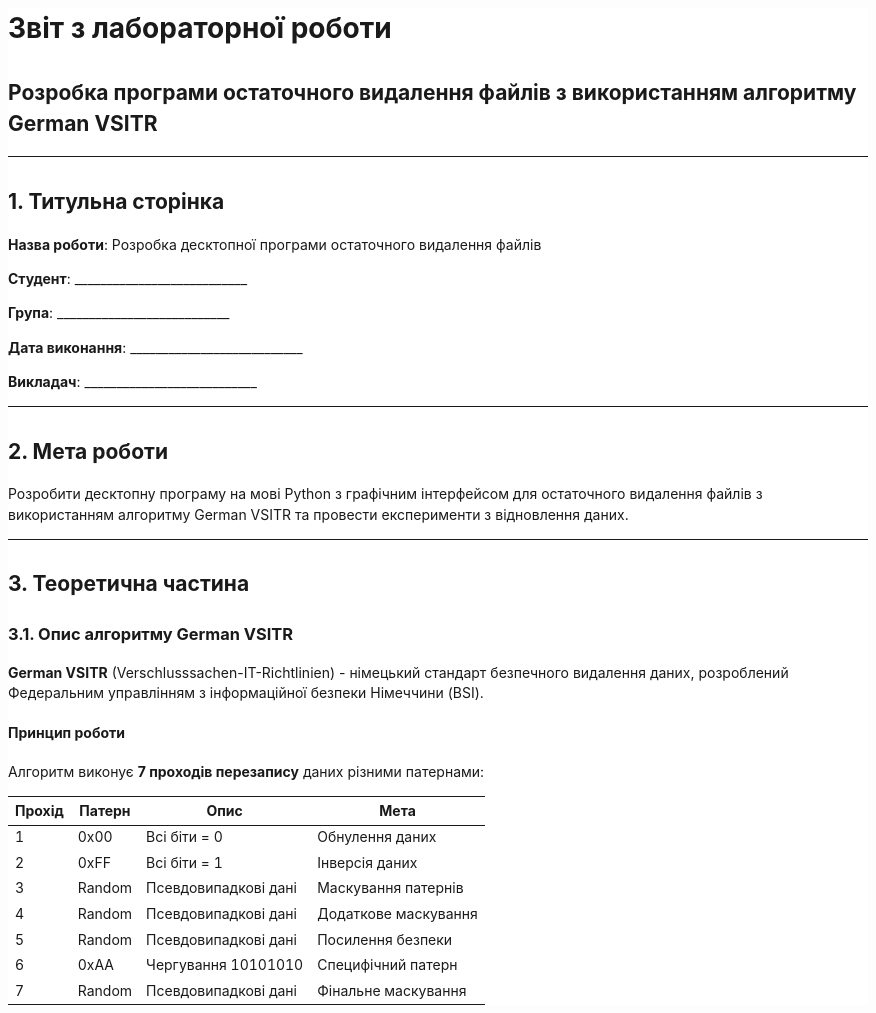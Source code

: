 # Звіт з лабораторної роботи
## Розробка програми остаточного видалення файлів з використанням алгоритму German VSITR

---

## 1. Титульна сторінка

**Назва роботи**: Розробка десктопної програми остаточного видалення файлів

**Студент**: ___________________________

**Група**: ___________________________

**Дата виконання**: ___________________________

**Викладач**: ___________________________

---

## 2. Мета роботи

Розробити десктопну програму на мові Python з графічним інтерфейсом для остаточного видалення файлів з використанням алгоритму German VSITR та провести експерименти з відновлення даних.

---

## 3. Теоретична частина

### 3.1. Опис алгоритму German VSITR

**German VSITR** (Verschlusssachen-IT-Richtlinien) - німецький стандарт безпечного видалення даних, розроблений Федеральним управлінням з інформаційної безпеки Німеччини (BSI).

#### Принцип роботи

Алгоритм виконує **7 проходів перезапису** даних різними патернами:

| Прохід | Патерн | Опис | Мета |
|--------|--------|------|------|
| 1 | 0x00 | Всі біти = 0 | Обнулення даних |
| 2 | 0xFF | Всі біти = 1 | Інверсія даних |
| 3 | Random | Псевдовипадкові дані | Маскування патернів |
| 4 | Random | Псевдовипадкові дані | Додаткове маскування |
| 5 | Random | Псевдовипадкові дані | Посилення безпеки |
| 6 | 0xAA | Чергування 10101010 | Специфічний патерн |
| 7 | Random | Псевдовипадкові дані | Фінальне маскування |
